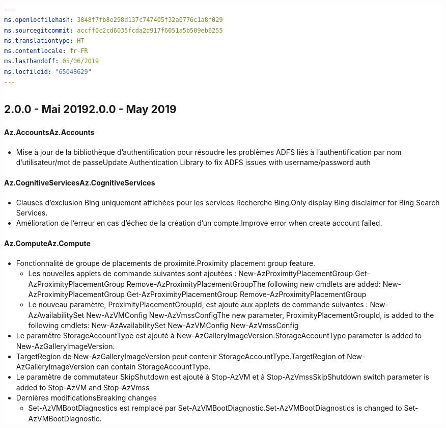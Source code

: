 ```yaml
---
ms.openlocfilehash: 3848f7fb8e298d137c747405f32a0776c1a8f029
ms.sourcegitcommit: accff0c2cd6035fcda2d917f6051a5b509eb6255
ms.translationtype: HT
ms.contentlocale: fr-FR
ms.lasthandoff: 05/06/2019
ms.locfileid: "65048629"
---
```

## <a name="200---may-2019"></a><span data-ttu-id="cabe4-101">2.0.0 - Mai 2019</span><span class="sxs-lookup"><span data-stu-id="cabe4-101">2.0.0 - May 2019</span></span>
#### <a name="azaccounts"></a><span data-ttu-id="cabe4-102">Az.Accounts</span><span class="sxs-lookup"><span data-stu-id="cabe4-102">Az.Accounts</span></span>
* <span data-ttu-id="cabe4-103">Mise à jour de la bibliothèque d’authentification pour résoudre les problèmes ADFS liés à l’authentification par nom d’utilisateur/mot de passe</span><span class="sxs-lookup"><span data-stu-id="cabe4-103">Update Authentication Library to fix ADFS issues with username/password auth</span></span>

#### <a name="azcognitiveservices"></a><span data-ttu-id="cabe4-104">Az.CognitiveServices</span><span class="sxs-lookup"><span data-stu-id="cabe4-104">Az.CognitiveServices</span></span>
* <span data-ttu-id="cabe4-105">Clauses d’exclusion Bing uniquement affichées pour les services Recherche Bing.</span><span class="sxs-lookup"><span data-stu-id="cabe4-105">Only display Bing disclaimer for Bing Search Services.</span></span>
* <span data-ttu-id="cabe4-106">Amélioration de l’erreur en cas d’échec de la création d’un compte.</span><span class="sxs-lookup"><span data-stu-id="cabe4-106">Improve error when create account failed.</span></span>

#### <a name="azcompute"></a><span data-ttu-id="cabe4-107">Az.Compute</span><span class="sxs-lookup"><span data-stu-id="cabe4-107">Az.Compute</span></span>
* <span data-ttu-id="cabe4-108">Fonctionnalité de groupe de placements de proximité.</span><span class="sxs-lookup"><span data-stu-id="cabe4-108">Proximity placement group feature.</span></span>
    - <span data-ttu-id="cabe4-109">Les nouvelles applets de commande suivantes sont ajoutées :   New-AzProximityPlacementGroup   Get-AzProximityPlacementGroup   Remove-AzProximityPlacementGroup</span><span class="sxs-lookup"><span data-stu-id="cabe4-109">The following new cmdlets are added:   New-AzProximityPlacementGroup   Get-AzProximityPlacementGroup   Remove-AzProximityPlacementGroup</span></span>
    - <span data-ttu-id="cabe4-110">Le nouveau paramètre, ProximityPlacementGroupId, est ajouté aux applets de commande suivantes :   New-AzAvailabilitySet   New-AzVMConfig   New-AzVmssConfig</span><span class="sxs-lookup"><span data-stu-id="cabe4-110">The new parameter, ProximityPlacementGroupId, is added to the following cmdlets:   New-AzAvailabilitySet   New-AzVMConfig   New-AzVmssConfig</span></span>
* <span data-ttu-id="cabe4-111">Le paramètre StorageAccountType est ajouté à New-AzGalleryImageVersion.</span><span class="sxs-lookup"><span data-stu-id="cabe4-111">StorageAccountType parameter is added to New-AzGalleryImageVersion.</span></span>
* <span data-ttu-id="cabe4-112">TargetRegion de New-AzGalleryImageVersion peut contenir StorageAccountType.</span><span class="sxs-lookup"><span data-stu-id="cabe4-112">TargetRegion of New-AzGalleryImageVersion can contain StorageAccountType.</span></span>
* <span data-ttu-id="cabe4-113">Le paramètre de commutateur SkipShutdown est ajouté à Stop-AzVM et à Stop-AzVmss</span><span class="sxs-lookup"><span data-stu-id="cabe4-113">SkipShutdown switch parameter is added to Stop-AzVM and Stop-AzVmss</span></span>       
* <span data-ttu-id="cabe4-114">Dernières modifications</span><span class="sxs-lookup"><span data-stu-id="cabe4-114">Breaking changes</span></span>
    - <span data-ttu-id="cabe4-115">Set-AzVMBootDiagnostics est remplacé par Set-AzVMBootDiagnostic.</span><span class="sxs-lookup"><span data-stu-id="cabe4-115">Set-AzVMBootDiagnostics is changed to Set-AzVMBootDiagnostic.</span></span>